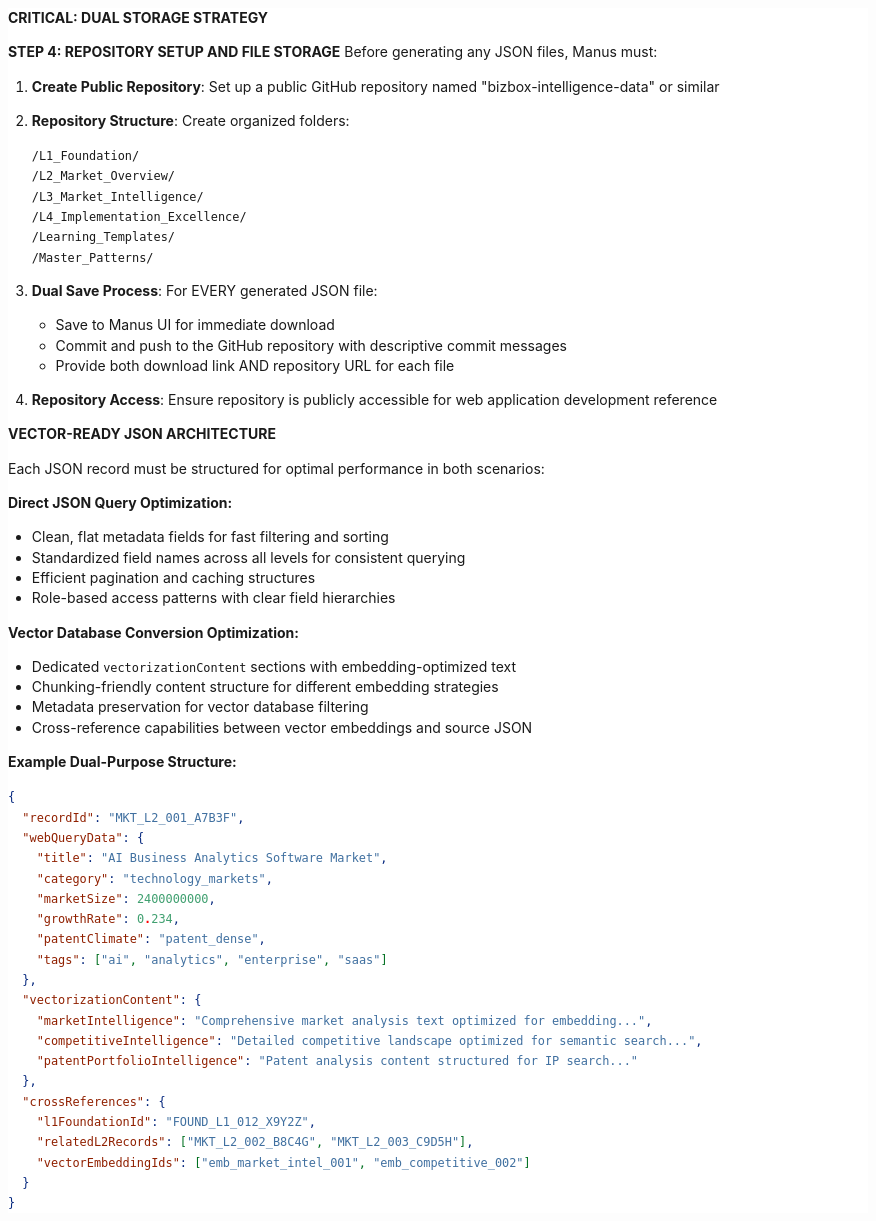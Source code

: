 **CRITICAL: DUAL STORAGE STRATEGY**

**STEP 4: REPOSITORY SETUP AND FILE STORAGE**
Before generating any JSON files, Manus must:

1. **Create Public Repository**: Set up a public GitHub repository named "bizbox-intelligence-data" or similar
2. **Repository Structure**: Create organized folders:
   ```
   /L1_Foundation/
   /L2_Market_Overview/
   /L3_Market_Intelligence/
   /L4_Implementation_Excellence/
   /Learning_Templates/
   /Master_Patterns/
   ```

3. **Dual Save Process**: For EVERY generated JSON file:
   - Save to Manus UI for immediate download
   - Commit and push to the GitHub repository with descriptive commit messages
   - Provide both download link AND repository URL for each file

4. **Repository Access**: Ensure repository is publicly accessible for web application development reference

**VECTOR-READY JSON ARCHITECTURE**

Each JSON record must be structured for optimal performance in both scenarios:

**Direct JSON Query Optimization:**
- Clean, flat metadata fields for fast filtering and sorting
- Standardized field names across all levels for consistent querying
- Efficient pagination and caching structures
- Role-based access patterns with clear field hierarchies

**Vector Database Conversion Optimization:**
- Dedicated `vectorizationContent` sections with embedding-optimized text
- Chunking-friendly content structure for different embedding strategies
- Metadata preservation for vector database filtering
- Cross-reference capabilities between vector embeddings and source JSON

**Example Dual-Purpose Structure:**
```json
{
  "recordId": "MKT_L2_001_A7B3F",
  "webQueryData": {
    "title": "AI Business Analytics Software Market",
    "category": "technology_markets",
    "marketSize": 2400000000,
    "growthRate": 0.234,
    "patentClimate": "patent_dense",
    "tags": ["ai", "analytics", "enterprise", "saas"]
  },
  "vectorizationContent": {
    "marketIntelligence": "Comprehensive market analysis text optimized for embedding...",
    "competitiveIntelligence": "Detailed competitive landscape optimized for semantic search...",
    "patentPortfolioIntelligence": "Patent analysis content structured for IP search..."
  },
  "crossReferences": {
    "l1FoundationId": "FOUND_L1_012_X9Y2Z",
    "relatedL2Records": ["MKT_L2_002_B8C4G", "MKT_L2_003_C9D5H"],
    "vectorEmbeddingIds": ["emb_market_intel_001", "emb_competitive_002"]
  }
}
```
